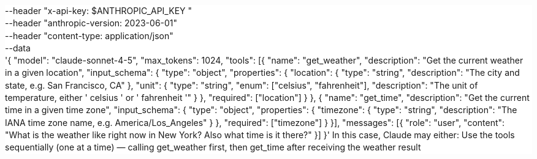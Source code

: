 --header
"x-api-key:
$ANTHROPIC_API_KEY
"
\
--header
"anthropic-version: 2023-06-01"
\
--header
"content-type: application/json"
\
--data
\
'{
"model": "claude-sonnet-4-5",
"max_tokens": 1024,
"tools": [{
"name": "get_weather",
"description": "Get the current weather in a given location",
"input_schema": {
"type": "object",
"properties": {
"location": {
"type": "string",
"description": "The city and state, e.g. San Francisco, CA"
},
"unit": {
"type": "string",
"enum": ["celsius", "fahrenheit"],
"description": "The unit of temperature, either '
celsius
' or '
fahrenheit
'"
}
},
"required": ["location"]
}
},
{
"name": "get_time",
"description": "Get the current time in a given time zone",
"input_schema": {
"type": "object",
"properties": {
"timezone": {
"type": "string",
"description": "The IANA time zone name, e.g. America/Los_Angeles"
}
},
"required": ["timezone"]
}
}],
"messages": [{
"role": "user",
"content": "What is the weather like right now in New York? Also what time is it there?"
}]
}'
In this case, Claude may either:
Use the tools sequentially (one at a time) — calling
get_weather
first, then
get_time
after receiving the weather result